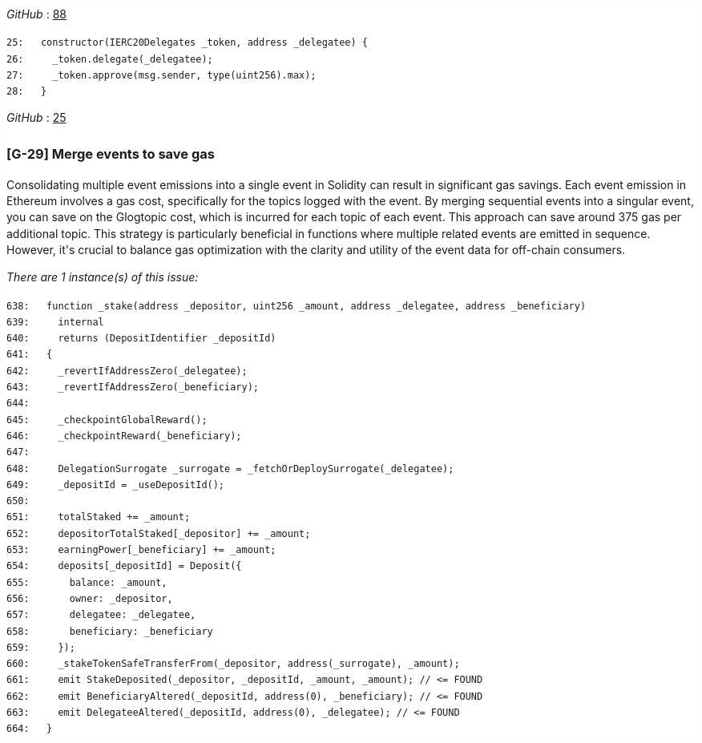 
*GitHub* : [88](https://github.com/code-423n4/2024-02-uniswap-foundation/blob/main/src/V3FactoryOwner.sol#L88-L88)

```solidity
25:   constructor(IERC20Delegates _token, address _delegatee) {
26:     _token.delegate(_delegatee);
27:     _token.approve(msg.sender, type(uint256).max);
28:   }

```


*GitHub* : [25](https://github.com/code-423n4/2024-02-uniswap-foundation/blob/main/src/DelegationSurrogate.sol#L25-L25)

### [G-29]<a name="g-29"></a> Merge events to save gas

Consolidating multiple event emissions into a single event in Solidity can result in significant gas savings. Each event emission in Ethereum involves a gas cost, specifically for the topics logged with the event. By merging sequential events into a singular event, you can save on the Glogtopic cost, which is incurred for each topic of each event. This approach can save around 375 gas per additional topic. This strategy is particularly beneficial in functions where multiple related events are emitted in sequence. However, it's crucial to balance gas optimization with the clarity and utility of the event data for off-chain consumers.

*There are 1 instance(s) of this issue:*

```solidity
638:   function _stake(address _depositor, uint256 _amount, address _delegatee, address _beneficiary)
639:     internal
640:     returns (DepositIdentifier _depositId)
641:   {
642:     _revertIfAddressZero(_delegatee);
643:     _revertIfAddressZero(_beneficiary);
644: 
645:     _checkpointGlobalReward();
646:     _checkpointReward(_beneficiary);
647: 
648:     DelegationSurrogate _surrogate = _fetchOrDeploySurrogate(_delegatee);
649:     _depositId = _useDepositId();
650: 
651:     totalStaked += _amount;
652:     depositorTotalStaked[_depositor] += _amount;
653:     earningPower[_beneficiary] += _amount;
654:     deposits[_depositId] = Deposit({
655:       balance: _amount,
656:       owner: _depositor,
657:       delegatee: _delegatee,
658:       beneficiary: _beneficiary
659:     });
660:     _stakeTokenSafeTransferFrom(_depositor, address(_surrogate), _amount);
661:     emit StakeDeposited(_depositor, _depositId, _amount, _amount); // <= FOUND
662:     emit BeneficiaryAltered(_depositId, address(0), _beneficiary); // <= FOUND
663:     emit DelegateeAltered(_depositId, address(0), _delegatee); // <= FOUND
664:   }

```
